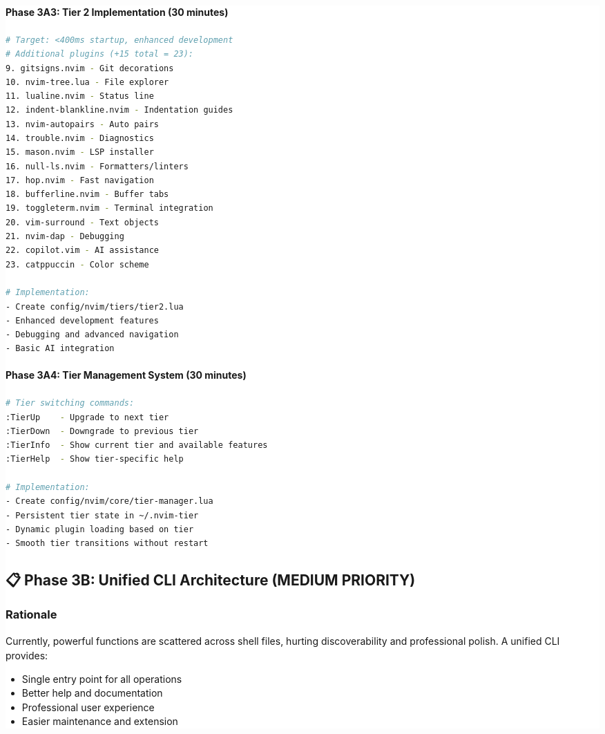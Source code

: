 ```bash
```

#### **Phase 3A3: Tier 2 Implementation (30 minutes)**
```bash
# Target: <400ms startup, enhanced development
# Additional plugins (+15 total = 23):
9. gitsigns.nvim - Git decorations
10. nvim-tree.lua - File explorer
11. lualine.nvim - Status line
12. indent-blankline.nvim - Indentation guides
13. nvim-autopairs - Auto pairs
14. trouble.nvim - Diagnostics
15. mason.nvim - LSP installer
16. null-ls.nvim - Formatters/linters
17. hop.nvim - Fast navigation
18. bufferline.nvim - Buffer tabs
19. toggleterm.nvim - Terminal integration
20. vim-surround - Text objects
21. nvim-dap - Debugging
22. copilot.vim - AI assistance
23. catppuccin - Color scheme

# Implementation:
- Create config/nvim/tiers/tier2.lua
- Enhanced development features
- Debugging and advanced navigation
- Basic AI integration
```

#### **Phase 3A4: Tier Management System (30 minutes)**
```bash
# Tier switching commands:
:TierUp    - Upgrade to next tier
:TierDown  - Downgrade to previous tier
:TierInfo  - Show current tier and available features
:TierHelp  - Show tier-specific help

# Implementation:
- Create config/nvim/core/tier-manager.lua
- Persistent tier state in ~/.nvim-tier
- Dynamic plugin loading based on tier
- Smooth tier transitions without restart
```

## 📋 Phase 3B: Unified CLI Architecture (MEDIUM PRIORITY)

### **Rationale**
Currently, powerful functions are scattered across shell files, hurting discoverability and professional polish. A unified CLI provides:
- Single entry point for all operations
- Better help and documentation
- Professional user experience
- Easier maintenance and extension
